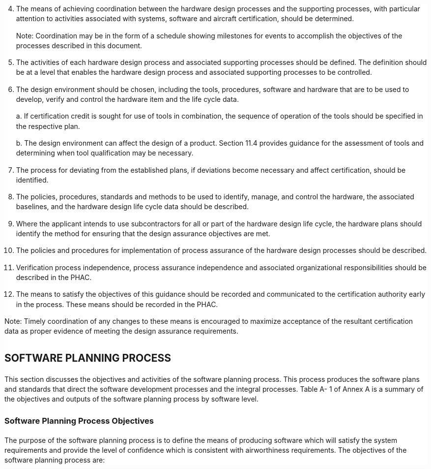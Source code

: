 4. The means of achieving coordination between the hardware design processes and the supporting processes, with particular attention to activities associated with systems, software and aircraft certification, should be determined.

   Note: Coordination may be in the form of a schedule showing milestones for events to accomplish the objectives of the processes described in this document.

5. The activities of each hardware design process and associated supporting processes should be defined. The definition should be at a level that enables the hardware design process and associated supporting processes to be controlled.

6. The design environment should be chosen, including the tools, procedures, software and hardware that are to be used to develop, verify and control the hardware item and the life cycle data.

   a. If certification credit is sought for use of tools in combination, the sequence of operation of the tools should be specified in the respective plan.

   b. The design environment can affect the design of a product. Section 11.4 provides guidance for the assessment of tools and determining when tool qualification may be necessary.

7. The process for deviating from the established plans, if deviations become necessary and affect certification, should be identified.

8. The policies, procedures, standards and methods to be used to identify, manage, and control the hardware, the associated baselines, and the hardware design life cycle data should be described.

9. Where the applicant intends to use subcontractors for all or part of the hardware design life cycle, the hardware plans should identify the method for ensuring that the design assurance objectives are met.

10. The policies and procedures for implementation of process assurance of the hardware design processes should be described.

11. Verification process independence, process assurance independence and associated organizational responsibilities should be described in the PHAC.

12. The means to satisfy the objectives of this guidance should be recorded and communicated to the certification authority early in the process. These means should be recorded in the PHAC.

   Note: Timely coordination of any changes to these means is encouraged to maximize acceptance of the resultant certification data as proper evidence of meeting the design assurance requirements.

## SOFTWARE PLANNING PROCESS

This section discusses the objectives and activities of the software planning process. This process
produces the software plans and standards that direct the software development processes and the integral
processes. Table A- 1 of Annex A is a summary of the objectives and outputs of the software planning
process by software level.

### Software Planning Process Objectives

The purpose of the software planning process is to define the means of producing software which will satisfy the system requirements and provide the level of confidence which is consistent with airworthiness requirements. The objectives of the software planning process are:
